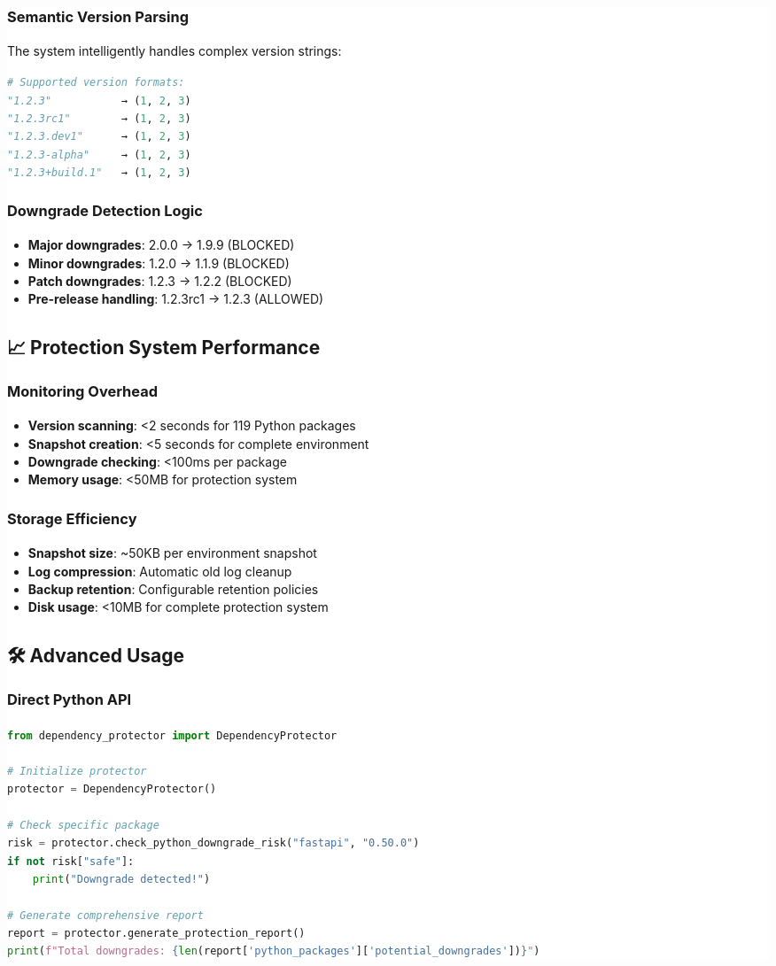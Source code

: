### **Semantic Version Parsing**
The system intelligently handles complex version strings:

```python
# Supported version formats:
"1.2.3"           → (1, 2, 3)
"1.2.3rc1"        → (1, 2, 3)
"1.2.3.dev1"      → (1, 2, 3)
"1.2.3-alpha"     → (1, 2, 3)
"1.2.3+build.1"   → (1, 2, 3)
```

### **Downgrade Detection Logic**
- **Major downgrades**: 2.0.0 → 1.9.9 (BLOCKED)
- **Minor downgrades**: 1.2.0 → 1.1.9 (BLOCKED)
- **Patch downgrades**: 1.2.3 → 1.2.2 (BLOCKED)
- **Pre-release handling**: 1.2.3rc1 → 1.2.3 (ALLOWED)

## 📈 Protection System Performance

### **Monitoring Overhead**
- **Version scanning**: <2 seconds for 119 Python packages
- **Snapshot creation**: <5 seconds for complete environment
- **Downgrade checking**: <100ms per package
- **Memory usage**: <50MB for protection system

### **Storage Efficiency**
- **Snapshot size**: ~50KB per environment snapshot
- **Log compression**: Automatic old log cleanup
- **Backup retention**: Configurable retention policies
- **Disk usage**: <10MB for complete protection system

## 🛠️ Advanced Usage

### **Direct Python API**
```python
from dependency_protector import DependencyProtector

# Initialize protector
protector = DependencyProtector()

# Check specific package
risk = protector.check_python_downgrade_risk("fastapi", "0.50.0")
if not risk["safe"]:
    print("Downgrade detected!")
    
# Generate comprehensive report
report = protector.generate_protection_report()
print(f"Total downgrades: {len(report['python_packages']['potential_downgrades'])}")
```
